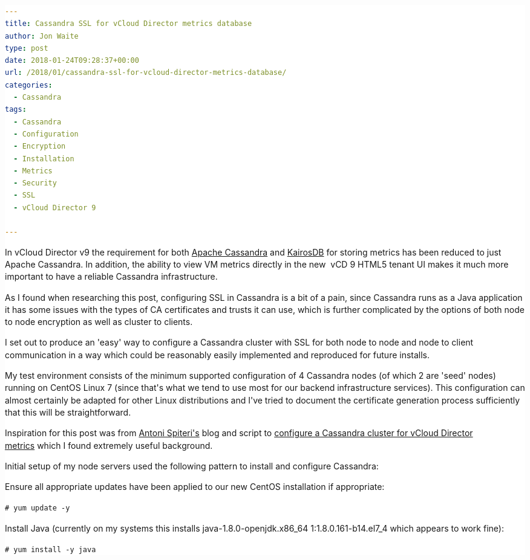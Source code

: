 ```yaml
---
title: Cassandra SSL for vCloud Director metrics database
author: Jon Waite
type: post
date: 2018-01-24T09:28:37+00:00
url: /2018/01/cassandra-ssl-for-vcloud-director-metrics-database/
categories:
  - Cassandra
tags:
  - Cassandra
  - Configuration
  - Encryption
  - Installation
  - Metrics
  - Security
  - SSL
  - vCloud Director 9

---
```

In vCloud Director v9 the requirement for both [Apache Cassandra][1] and [KairosDB][2] for storing metrics has been reduced to just Apache Cassandra. In addition, the ability to view VM metrics directly in the new  vCD 9 HTML5 tenant UI makes it much more important to have a reliable Cassandra infrastructure.

As I found when researching this post, configuring SSL in Cassandra is a bit of a pain, since Cassandra runs as a Java application it has some issues with the types of CA certificates and trusts it can use, which is further complicated by the options of both node to node encryption as well as cluster to clients.

I set out to produce an 'easy' way to configure a Cassandra cluster with SSL for both node to node and node to client communication in a way which could be reasonably easily implemented and reproduced for future installs.

My test environment consists of the minimum supported configuration of 4 Cassandra nodes (of which 2 are 'seed' nodes) running on CentOS Linux 7 (since that's what we tend to use most for our backend infrastructure services). This configuration can almost certainly be adapted for other Linux distributions and I've tried to document the certificate generation process sufficiently that this will be straightforward.

Inspiration for this post was from [Antoni Spiteri's][3] blog and script to [configure a Cassandra cluster for vCloud Director metrics][4] which I found extremely useful background.

Initial setup of my node servers used the following pattern to install and configure Cassandra:

Ensure all appropriate updates have been applied to our new CentOS installation if appropriate:

`# yum update -y`

Install Java (currently on my systems this installs java-1.8.0-openjdk.x86\_64 1:1.8.0.161-b14.el7\_4 which appears to work fine):

`# yum install -y java`


 [1]: http://cassandra.apache.org/
 [2]: https://kairosdb.github.io/
 [3]: https://anthonyspiteri.net/
 [4]: https://anthonyspiteri.net/configuring-cassandra-for-vcloud-director-9-0-metrics/
 [5]: https://kiwicloud.ninja/wp-content/uploads/2018/01/nodetool_status.png
 [6]: https://kiwicloud.ninja/wp-content/uploads/2018/01/gencerts_files.png
 [7]: https://kiwicloud.ninja/wp-content/uploads/2018/01/nodefiles.png
 [8]: https://docs.vmware.com/en/vCloud-Director/9.0/com.vmware.vcloud.install.doc/GUID-E5B8EE30-5C99-4609-B92A-B7FAEC1035CE.html